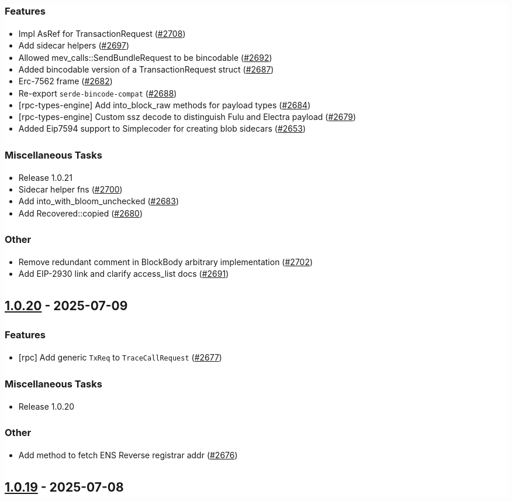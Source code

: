 ### Features

- Impl AsRef<Self> for TransactionRequest ([#2708](https://github.com/alloy-rs/alloy/issues/2708))
- Add sidecar helpers ([#2697](https://github.com/alloy-rs/alloy/issues/2697))
- Allowed mev_calls::SendBundleRequest to be bincodable ([#2692](https://github.com/alloy-rs/alloy/issues/2692))
- Added bincodable version of a TransactionRequest struct ([#2687](https://github.com/alloy-rs/alloy/issues/2687))
- Erc-7562 frame ([#2682](https://github.com/alloy-rs/alloy/issues/2682))
- Re-export `serde-bincode-compat` ([#2688](https://github.com/alloy-rs/alloy/issues/2688))
- [rpc-types-engine] Add into_block_raw methods for payload types ([#2684](https://github.com/alloy-rs/alloy/issues/2684))
- [rpc-types-engine] Custom ssz decode to distinguish Fulu and Electra payload ([#2679](https://github.com/alloy-rs/alloy/issues/2679))
- Added  Eip7594 support to Simplecoder for creating blob sidecars ([#2653](https://github.com/alloy-rs/alloy/issues/2653))

### Miscellaneous Tasks

- Release 1.0.21
- Sidecar helper fns ([#2700](https://github.com/alloy-rs/alloy/issues/2700))
- Add into_with_bloom_unchecked ([#2683](https://github.com/alloy-rs/alloy/issues/2683))
- Add Recovered::copied ([#2680](https://github.com/alloy-rs/alloy/issues/2680))

### Other

- Remove redundant comment in BlockBody arbitrary implementation ([#2702](https://github.com/alloy-rs/alloy/issues/2702))
- Add EIP-2930 link and clarify access_list docs ([#2691](https://github.com/alloy-rs/alloy/issues/2691))

## [1.0.20](https://github.com/alloy-rs/alloy/releases/tag/v1.0.20) - 2025-07-09

### Features

- [rpc] Add generic `TxReq` to `TraceCallRequest` ([#2677](https://github.com/alloy-rs/alloy/issues/2677))

### Miscellaneous Tasks

- Release 1.0.20

### Other

- Add method to fetch ENS Reverse registrar addr ([#2676](https://github.com/alloy-rs/alloy/issues/2676))

## [1.0.19](https://github.com/alloy-rs/alloy/releases/tag/v1.0.19) - 2025-07-08
